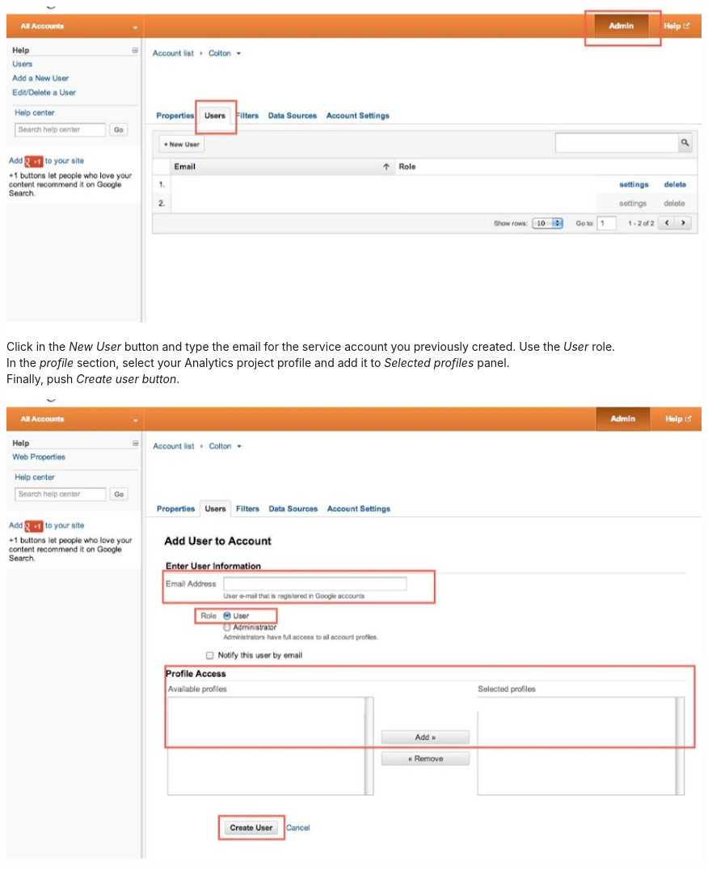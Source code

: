![Grant access to service account in Google Analytics (step 1)](../../images/consuming-ga-data/grant_service_account_access_to_ga_1.jpg)

Click in the *New User* button and type the email for the service account you previously created. Use the *User* role.  
In the *profile* section, select your Analytics project profile and add it to *Selected profiles* panel.  
Finally, push *Create user button*.

![Grant access to service account in Google Analytics (step 2)](../../images/consuming-ga-data/grant_service_account_access_to_ga_2.jpg)
